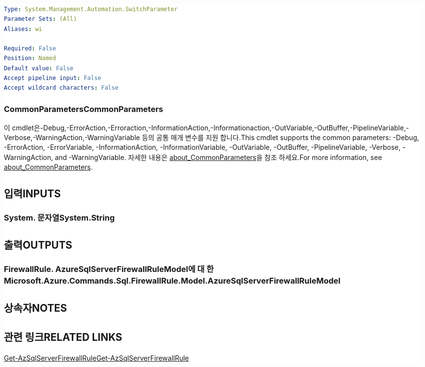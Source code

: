 ```yaml
Type: System.Management.Automation.SwitchParameter
Parameter Sets: (All)
Aliases: wi

Required: False
Position: Named
Default value: False
Accept pipeline input: False
Accept wildcard characters: False
```

### <span data-ttu-id="0a2be-139">CommonParameters</span><span class="sxs-lookup"><span data-stu-id="0a2be-139">CommonParameters</span></span>
<span data-ttu-id="0a2be-140">이 cmdlet은-Debug,-ErrorAction,-Erroraction,-InformationAction,-Informationaction,-OutVariable,-OutBuffer,-PipelineVariable,-Verbose,-WarningAction,-WarningVariable 등의 공통 매개 변수를 지원 합니다.</span><span class="sxs-lookup"><span data-stu-id="0a2be-140">This cmdlet supports the common parameters: -Debug, -ErrorAction, -ErrorVariable, -InformationAction, -InformationVariable, -OutVariable, -OutBuffer, -PipelineVariable, -Verbose, -WarningAction, and -WarningVariable.</span></span> <span data-ttu-id="0a2be-141">자세한 내용은 [about_CommonParameters](http://go.microsoft.com/fwlink/?LinkID=113216)을 참조 하세요.</span><span class="sxs-lookup"><span data-stu-id="0a2be-141">For more information, see [about_CommonParameters](http://go.microsoft.com/fwlink/?LinkID=113216).</span></span>

## <span data-ttu-id="0a2be-142">입력</span><span class="sxs-lookup"><span data-stu-id="0a2be-142">INPUTS</span></span>

### <span data-ttu-id="0a2be-143">System. 문자열</span><span class="sxs-lookup"><span data-stu-id="0a2be-143">System.String</span></span>

## <span data-ttu-id="0a2be-144">출력</span><span class="sxs-lookup"><span data-stu-id="0a2be-144">OUTPUTS</span></span>

### <span data-ttu-id="0a2be-145">FirewallRule. AzureSqlServerFirewallRuleModel에 대 한</span><span class="sxs-lookup"><span data-stu-id="0a2be-145">Microsoft.Azure.Commands.Sql.FirewallRule.Model.AzureSqlServerFirewallRuleModel</span></span>

## <span data-ttu-id="0a2be-146">상속자</span><span class="sxs-lookup"><span data-stu-id="0a2be-146">NOTES</span></span>

## <span data-ttu-id="0a2be-147">관련 링크</span><span class="sxs-lookup"><span data-stu-id="0a2be-147">RELATED LINKS</span></span>

[<span data-ttu-id="0a2be-148">Get-AzSqlServerFirewallRule</span><span class="sxs-lookup"><span data-stu-id="0a2be-148">Get-AzSqlServerFirewallRule</span></span>](./Get-AzSqlServerFirewallRule.md)
